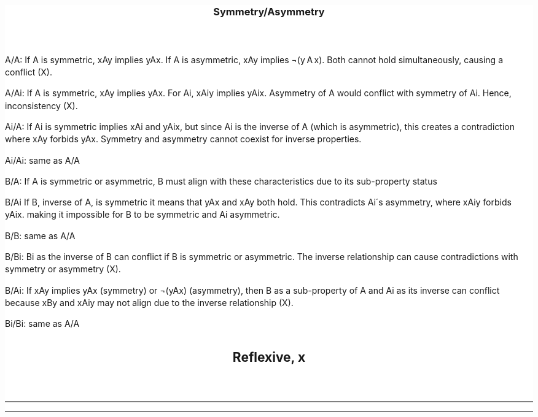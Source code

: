 <table border="2" cellspacing="0" cellpadding="6" rules="groups" frame="hsides">

<a id="org9d8084e"></a>

<header>
  <h3>Symmetry/Asymmetry</h3>
</header>

A/A:
If A is symmetric, xAy implies yAx. If A is asymmetric, xAy implies ¬(y A x). Both cannot hold simultaneously, causing a conflict (X).

A/Ai:
If A is symmetric, xAy implies yAx. For Ai, xAiy implies yAix. Asymmetry of A would conflict with symmetry of Ai. Hence, inconsistency (X).

Ai/A:
If Ai is symmetric implies xAi and yAix, but since Ai​ is the inverse of A (which is asymmetric), this creates a contradiction where xAy forbids yAx. Symmetry and asymmetry cannot coexist for inverse properties.

Ai/Ai:
same as A/A

B/A:
If A is symmetric or asymmetric, B must align with these characteristics due to its sub-property status

B/Ai
If B, inverse of A, is symmetric it means that yAx and xAy both hold. This contradicts Ai´s asymmetry, where xAiy forbids yAix. making it impossible for B to be symmetric and Ai asymmetric.

B/B:
same as A/A

B/Bi:
Bi as the inverse of B can conflict if B is symmetric or asymmetric. The inverse relationship can cause contradictions with symmetry or asymmetry (X).

B/Ai:
If xAy implies yAx (symmetry) or ¬(yAx) (asymmetry), then B as a sub-property of A and Ai​ as its inverse can conflict because xBy and xAi​y may not align due to the inverse relationship (X).

Bi/Bi:
same as A/A

<header>
  <h2>Reflexive, x</h2>
</header>

<table border="2" cellspacing="0" cellpadding="6" rules="groups" frame="hsides">

<colgroup>
<col  class="org-left" />

<col  class="org-left" />

<col  class="org-left" />
